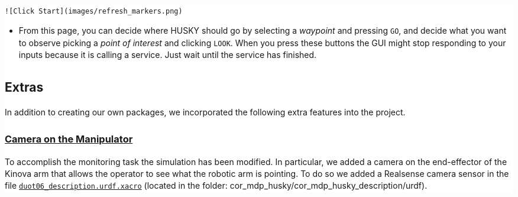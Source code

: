     ![Click Start](images/refresh_markers.png)

- From this page, you can decide where HUSKY should go by selecting a *waypoint* and pressing `GO`, and decide what you want to observe picking a *point of interest* and clicking `LOOK`. When you press these buttons the GUI might stop responding to your inputs because it is calling a service. Just wait until the service has finished.

## <a name="section_extras"></a>Extras

In addition to creating our own packages, we incorporated the following extra features into the project.

### <a name="camera"></a>**[Camera on the Manipulator](cor_mdp_husky_description/urdf)**
To accomplish the monitoring task the simulation has been modified. In particular, we added a camera on the end-effector of the Kinova arm that allows the operator to see what the robotic arm is pointing. To do so we added a Realsense camera sensor in the file [`duot06_description.urdf.xacro`](/cor_mdp_husky_description/urdf) (located in the folder: cor_mdp_husky/cor_mdp_husky_description/urdf).

